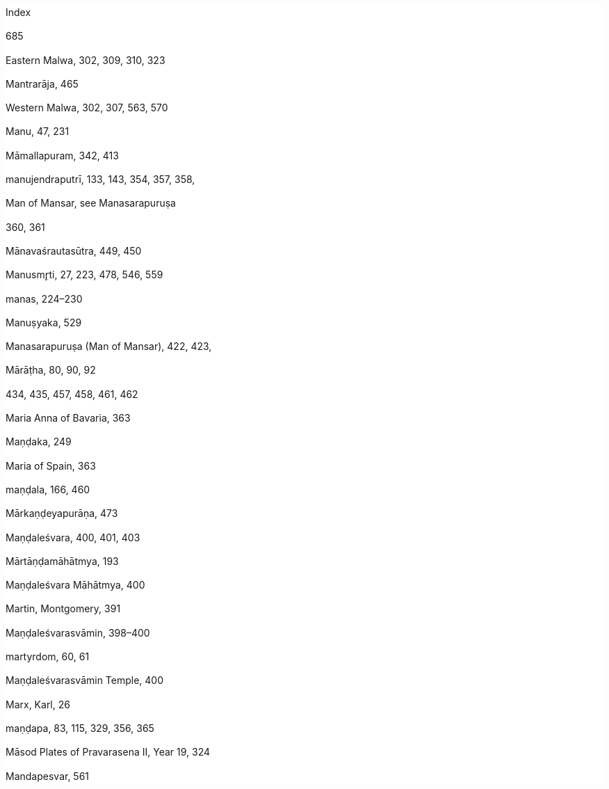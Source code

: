 Index

685

Eastern Malwa, 302, 309, 310, 323

Mantrarāja, 465

Western Malwa, 302, 307, 563, 570

Manu, 47, 231

Māmallapuram, 342, 413

manujendraputrī, 133, 143, 354, 357, 358, 

Man of Mansar, see  Manasarapuruṣa

360, 361

Mānavaśrautasūtra, 449, 450

Manusmr̥ti, 27, 223, 478, 546, 559

manas, 224–230

Manuṣyaka, 529

Manasarapuruṣa \(Man of Mansar\), 422, 423, 

Mārāṭha, 80, 90, 92

434, 435, 457, 458, 461, 462

Maria Anna of Bavaria, 363

Maṇḍaka, 249

Maria of Spain, 363

maṇḍala, 166, 460

Mārkaṇḍeyapurāṇa, 473

Maṇḍaleśvara, 400, 401, 403

Mārtāṇḍamāhātmya, 193

Maṇḍaleśvara Māhātmya, 400

Martin, Montgomery, 391

Maṇḍaleśvarasvāmin, 398–400

martyrdom, 60, 61

Maṇḍaleśvarasvāmin Temple, 400

Marx, Karl, 26

maṇḍapa, 83, 115, 329, 356, 365

Māsod Plates of Pravarasena II, Year 19, 324

Mandapesvar, 561
